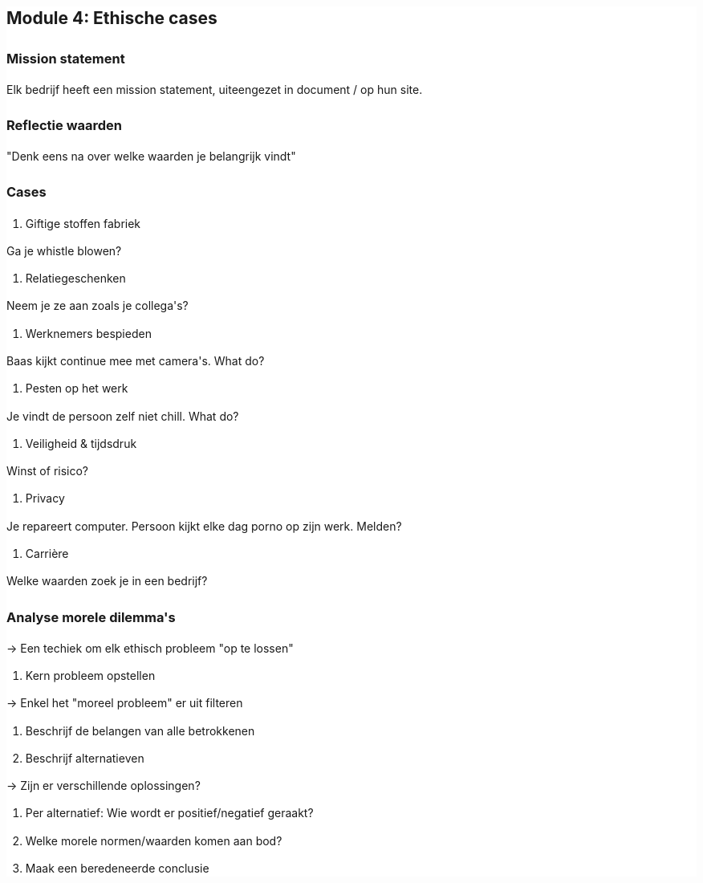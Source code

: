 
## Module 4: Ethische cases

### Mission statement

Elk bedrijf heeft een mission statement, uiteengezet in document / op hun site.

### Reflectie waarden

"Denk eens na over welke waarden je belangrijk vindt"

### Cases

1. Giftige stoffen fabriek

Ga je whistle blowen?

1. Relatiegeschenken

Neem je ze aan zoals je collega's?

1. Werknemers bespieden

Baas kijkt continue mee met camera's. What do?

1. Pesten op het werk

Je vindt de persoon zelf niet chill. What do?

1. Veiligheid & tijdsdruk

Winst of risico?

1. Privacy

Je repareert computer. Persoon kijkt elke dag porno op zijn werk. Melden?

1. Carrière

Welke waarden zoek je in een bedrijf?

### Analyse morele dilemma's

-> Een techiek om elk ethisch probleem "op te lossen"

1. Kern probleem opstellen

-> Enkel het "moreel probleem" er uit filteren

1. Beschrijf de belangen van alle betrokkenen

1. Beschrijf alternatieven

-> Zijn er verschillende oplossingen?

1. Per alternatief: Wie wordt er positief/negatief geraakt?

1. Welke morele normen/waarden komen aan bod?

1. Maak een beredeneerde conclusie
